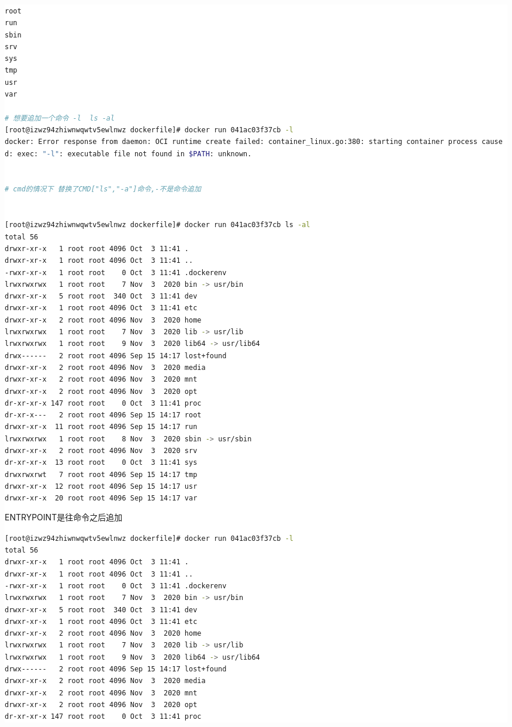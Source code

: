 ```bash
root
run
sbin
srv
sys
tmp
usr
var

# 想要追加一个命令 -l  ls -al
[root@izwz94zhiwnwqwtv5ewlnwz dockerfile]# docker run 041ac03f37cb -l
docker: Error response from daemon: OCI runtime create failed: container_linux.go:380: starting container process caused: exec: "-l": executable file not found in $PATH: unknown.


# cmd的情况下 替换了CMD["ls","-a"]命令,-不是命令追加


[root@izwz94zhiwnwqwtv5ewlnwz dockerfile]# docker run 041ac03f37cb ls -al
total 56
drwxr-xr-x   1 root root 4096 Oct  3 11:41 .
drwxr-xr-x   1 root root 4096 Oct  3 11:41 ..
-rwxr-xr-x   1 root root    0 Oct  3 11:41 .dockerenv
lrwxrwxrwx   1 root root    7 Nov  3  2020 bin -> usr/bin
drwxr-xr-x   5 root root  340 Oct  3 11:41 dev
drwxr-xr-x   1 root root 4096 Oct  3 11:41 etc
drwxr-xr-x   2 root root 4096 Nov  3  2020 home
lrwxrwxrwx   1 root root    7 Nov  3  2020 lib -> usr/lib
lrwxrwxrwx   1 root root    9 Nov  3  2020 lib64 -> usr/lib64
drwx------   2 root root 4096 Sep 15 14:17 lost+found
drwxr-xr-x   2 root root 4096 Nov  3  2020 media
drwxr-xr-x   2 root root 4096 Nov  3  2020 mnt
drwxr-xr-x   2 root root 4096 Nov  3  2020 opt
dr-xr-xr-x 147 root root    0 Oct  3 11:41 proc
dr-xr-x---   2 root root 4096 Sep 15 14:17 root
drwxr-xr-x  11 root root 4096 Sep 15 14:17 run
lrwxrwxrwx   1 root root    8 Nov  3  2020 sbin -> usr/sbin
drwxr-xr-x   2 root root 4096 Nov  3  2020 srv
dr-xr-xr-x  13 root root    0 Oct  3 11:41 sys
drwxrwxrwt   7 root root 4096 Sep 15 14:17 tmp
drwxr-xr-x  12 root root 4096 Sep 15 14:17 usr
drwxr-xr-x  20 root root 4096 Sep 15 14:17 var

```

ENTRYPOINT是往命令之后追加

```bash
[root@izwz94zhiwnwqwtv5ewlnwz dockerfile]# docker run 041ac03f37cb -l
total 56
drwxr-xr-x   1 root root 4096 Oct  3 11:41 .
drwxr-xr-x   1 root root 4096 Oct  3 11:41 ..
-rwxr-xr-x   1 root root    0 Oct  3 11:41 .dockerenv
lrwxrwxrwx   1 root root    7 Nov  3  2020 bin -> usr/bin
drwxr-xr-x   5 root root  340 Oct  3 11:41 dev
drwxr-xr-x   1 root root 4096 Oct  3 11:41 etc
drwxr-xr-x   2 root root 4096 Nov  3  2020 home
lrwxrwxrwx   1 root root    7 Nov  3  2020 lib -> usr/lib
lrwxrwxrwx   1 root root    9 Nov  3  2020 lib64 -> usr/lib64
drwx------   2 root root 4096 Sep 15 14:17 lost+found
drwxr-xr-x   2 root root 4096 Nov  3  2020 media
drwxr-xr-x   2 root root 4096 Nov  3  2020 mnt
drwxr-xr-x   2 root root 4096 Nov  3  2020 opt
dr-xr-xr-x 147 root root    0 Oct  3 11:41 proc
```